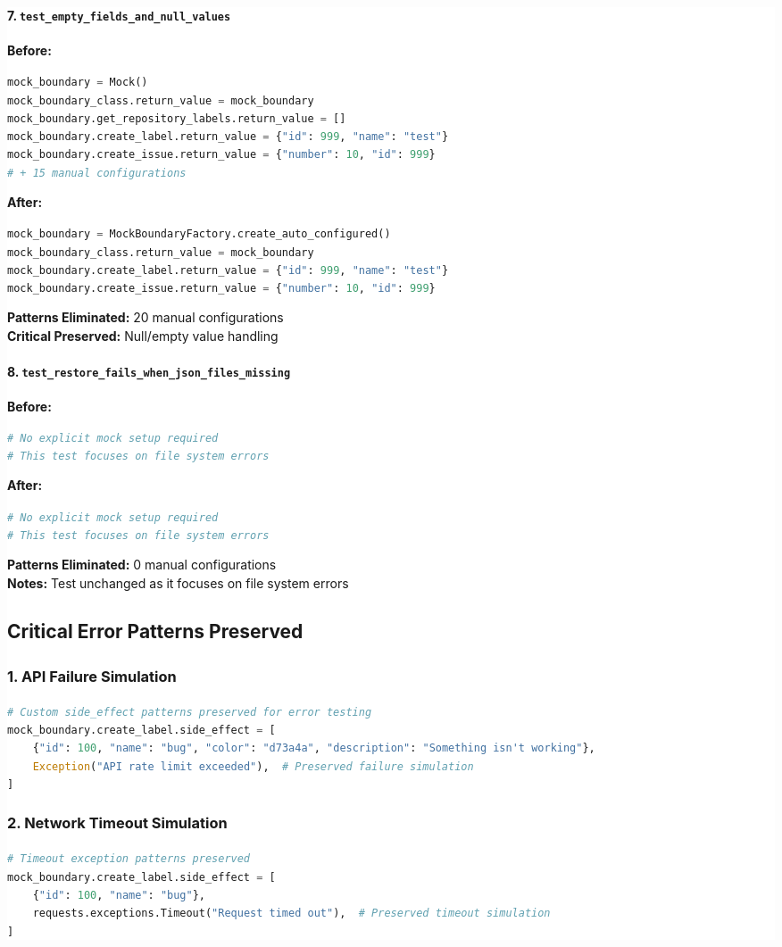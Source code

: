 #### 7. `test_empty_fields_and_null_values`
**Before:**
```python
mock_boundary = Mock()
mock_boundary_class.return_value = mock_boundary
mock_boundary.get_repository_labels.return_value = []
mock_boundary.create_label.return_value = {"id": 999, "name": "test"}
mock_boundary.create_issue.return_value = {"number": 10, "id": 999}
# + 15 manual configurations
```

**After:**
```python
mock_boundary = MockBoundaryFactory.create_auto_configured()
mock_boundary_class.return_value = mock_boundary
mock_boundary.create_label.return_value = {"id": 999, "name": "test"}
mock_boundary.create_issue.return_value = {"number": 10, "id": 999}
```

**Patterns Eliminated:** 20 manual configurations  
**Critical Preserved:** Null/empty value handling

#### 8. `test_restore_fails_when_json_files_missing`
**Before:**
```python
# No explicit mock setup required
# This test focuses on file system errors
```

**After:**
```python
# No explicit mock setup required
# This test focuses on file system errors
```

**Patterns Eliminated:** 0 manual configurations  
**Notes:** Test unchanged as it focuses on file system errors

## Critical Error Patterns Preserved

### 1. API Failure Simulation
```python
# Custom side_effect patterns preserved for error testing
mock_boundary.create_label.side_effect = [
    {"id": 100, "name": "bug", "color": "d73a4a", "description": "Something isn't working"},
    Exception("API rate limit exceeded"),  # Preserved failure simulation
]
```

### 2. Network Timeout Simulation
```python
# Timeout exception patterns preserved
mock_boundary.create_label.side_effect = [
    {"id": 100, "name": "bug"},
    requests.exceptions.Timeout("Request timed out"),  # Preserved timeout simulation
]
```
